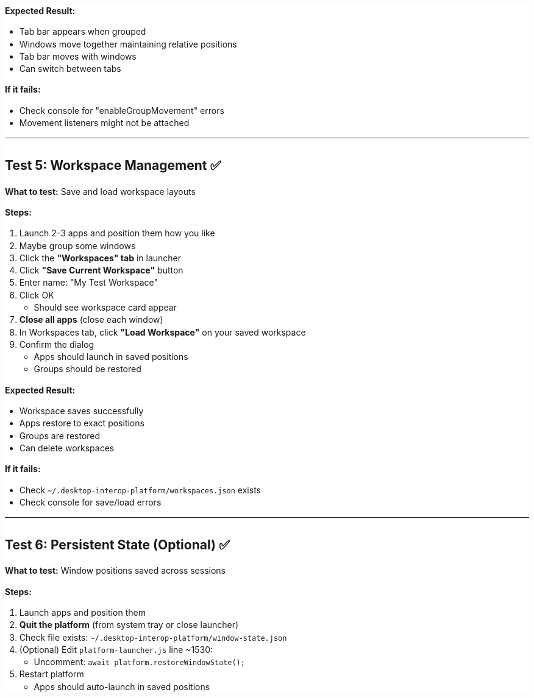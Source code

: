 **Expected Result:**
- Tab bar appears when grouped
- Windows move together maintaining relative positions
- Tab bar moves with windows
- Can switch between tabs

**If it fails:**
- Check console for "enableGroupMovement" errors
- Movement listeners might not be attached

---

## Test 5: Workspace Management ✅

**What to test:** Save and load workspace layouts

**Steps:**
1. Launch 2-3 apps and position them how you like
2. Maybe group some windows
3. Click the **"Workspaces" tab** in launcher
4. Click **"Save Current Workspace"** button
5. Enter name: "My Test Workspace"
6. Click OK
   - Should see workspace card appear
7. **Close all apps** (close each window)
8. In Workspaces tab, click **"Load Workspace"** on your saved workspace
9. Confirm the dialog
   - Apps should launch in saved positions
   - Groups should be restored

**Expected Result:**
- Workspace saves successfully
- Apps restore to exact positions
- Groups are restored
- Can delete workspaces

**If it fails:**
- Check `~/.desktop-interop-platform/workspaces.json` exists
- Check console for save/load errors

---

## Test 6: Persistent State (Optional) ✅

**What to test:** Window positions saved across sessions

**Steps:**
1. Launch apps and position them
2. **Quit the platform** (from system tray or close launcher)
3. Check file exists: `~/.desktop-interop-platform/window-state.json`
4. (Optional) Edit `platform-launcher.js` line ~1530:
   - Uncomment: `await platform.restoreWindowState();`
5. Restart platform
   - Apps should auto-launch in saved positions
